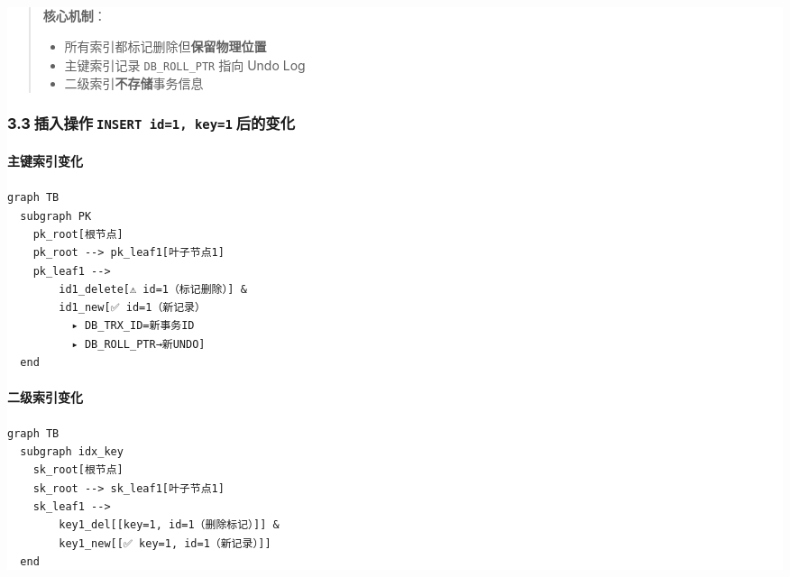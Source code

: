 > **核心机制**：  
> - 所有索引都标记删除但**保留物理位置**
> - 主键索引记录 `DB_ROLL_PTR` 指向 Undo Log
> - 二级索引**不存储**事务信息

### 3.3 插入操作 `INSERT id=1, key=1` 后的变化
#### 主键索引变化
```mermaid
graph TB
  subgraph PK
    pk_root[根节点]
    pk_root --> pk_leaf1[叶子节点1]
    pk_leaf1 --> 
        id1_delete[⚠ id=1（标记删除）] & 
        id1_new[✅ id=1（新记录）
          ▸ DB_TRX_ID=新事务ID
          ▸ DB_ROLL_PTR→新UNDO]
  end
```

#### 二级索引变化
```mermaid
graph TB
  subgraph idx_key
    sk_root[根节点]
    sk_root --> sk_leaf1[叶子节点1]
    sk_leaf1 --> 
        key1_del[[key=1, id=1（删除标记）]] & 
        key1_new[[✅ key=1, id=1（新记录）]]
  end
```


